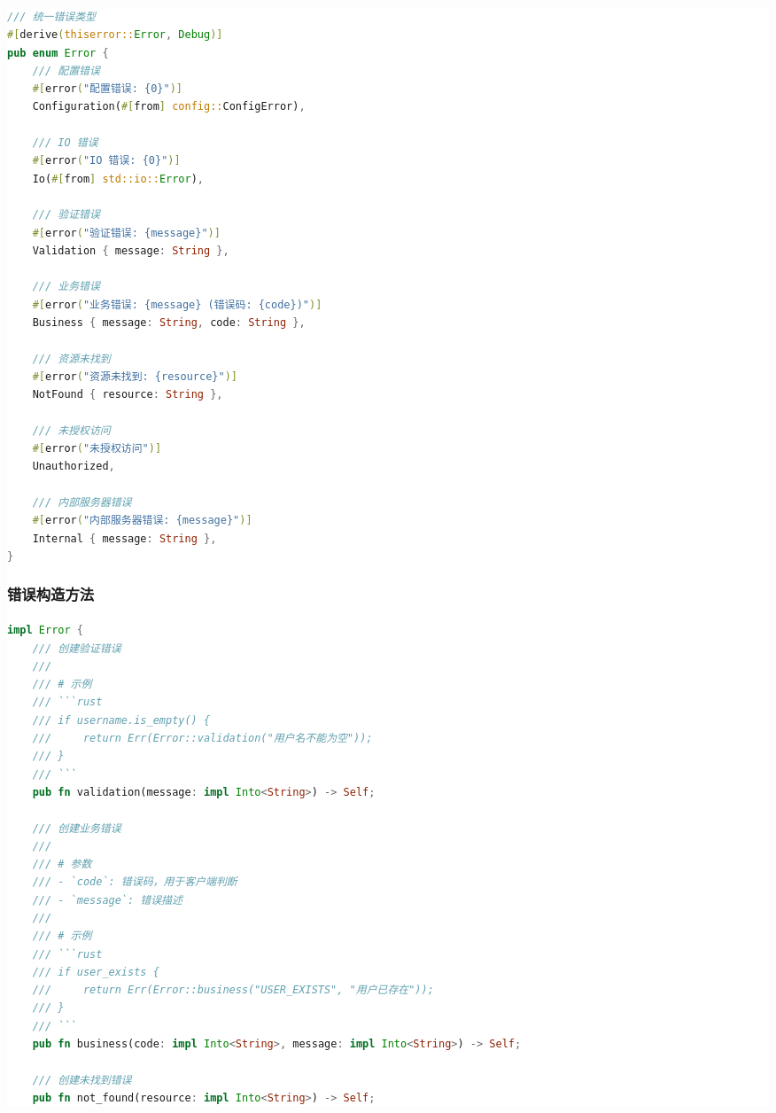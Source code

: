 ```rust
/// 统一错误类型
#[derive(thiserror::Error, Debug)]
pub enum Error {
    /// 配置错误
    #[error("配置错误: {0}")]
    Configuration(#[from] config::ConfigError),
    
    /// IO 错误
    #[error("IO 错误: {0}")]
    Io(#[from] std::io::Error),
    
    /// 验证错误
    #[error("验证错误: {message}")]
    Validation { message: String },
    
    /// 业务错误
    #[error("业务错误: {message} (错误码: {code})")]
    Business { message: String, code: String },
    
    /// 资源未找到
    #[error("资源未找到: {resource}")]
    NotFound { resource: String },
    
    /// 未授权访问
    #[error("未授权访问")]
    Unauthorized,
    
    /// 内部服务器错误
    #[error("内部服务器错误: {message}")]
    Internal { message: String },
}
```

### 错误构造方法

```rust
impl Error {
    /// 创建验证错误
    /// 
    /// # 示例
    /// ```rust
    /// if username.is_empty() {
    ///     return Err(Error::validation("用户名不能为空"));
    /// }
    /// ```
    pub fn validation(message: impl Into<String>) -> Self;
    
    /// 创建业务错误
    /// 
    /// # 参数
    /// - `code`: 错误码，用于客户端判断
    /// - `message`: 错误描述
    /// 
    /// # 示例
    /// ```rust
    /// if user_exists {
    ///     return Err(Error::business("USER_EXISTS", "用户已存在"));
    /// }
    /// ```
    pub fn business(code: impl Into<String>, message: impl Into<String>) -> Self;
    
    /// 创建未找到错误
    pub fn not_found(resource: impl Into<String>) -> Self;
```